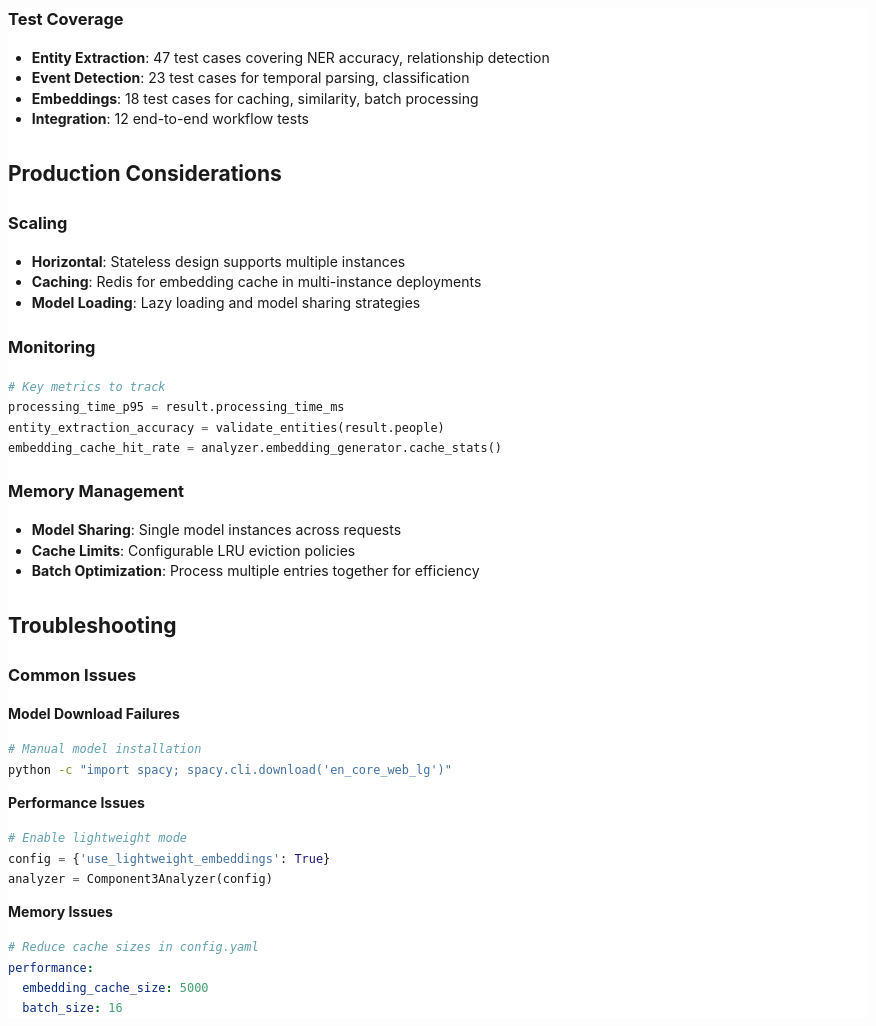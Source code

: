 ### Test Coverage
- **Entity Extraction**: 47 test cases covering NER accuracy, relationship detection
- **Event Detection**: 23 test cases for temporal parsing, classification
- **Embeddings**: 18 test cases for caching, similarity, batch processing
- **Integration**: 12 end-to-end workflow tests

## Production Considerations

### Scaling
- **Horizontal**: Stateless design supports multiple instances
- **Caching**: Redis for embedding cache in multi-instance deployments
- **Model Loading**: Lazy loading and model sharing strategies

### Monitoring
```python
# Key metrics to track
processing_time_p95 = result.processing_time_ms
entity_extraction_accuracy = validate_entities(result.people)
embedding_cache_hit_rate = analyzer.embedding_generator.cache_stats()
```

### Memory Management
- **Model Sharing**: Single model instances across requests
- **Cache Limits**: Configurable LRU eviction policies
- **Batch Optimization**: Process multiple entries together for efficiency

## Troubleshooting

### Common Issues

**Model Download Failures**
```bash
# Manual model installation
python -c "import spacy; spacy.cli.download('en_core_web_lg')"
```

**Performance Issues**
```python
# Enable lightweight mode
config = {'use_lightweight_embeddings': True}
analyzer = Component3Analyzer(config)
```

**Memory Issues**
```yaml
# Reduce cache sizes in config.yaml
performance:
  embedding_cache_size: 5000
  batch_size: 16
```
